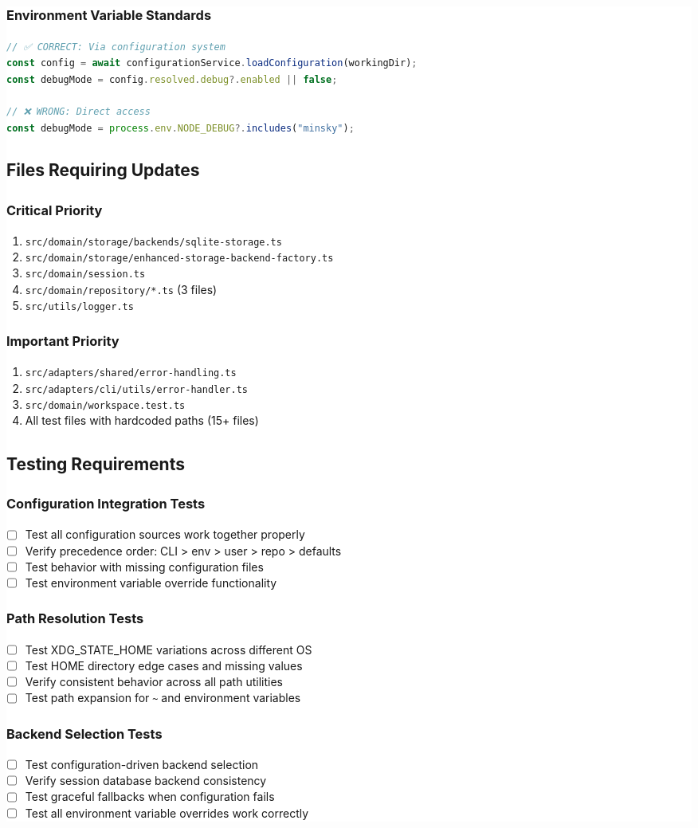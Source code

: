 ### Environment Variable Standards

```typescript
// ✅ CORRECT: Via configuration system
const config = await configurationService.loadConfiguration(workingDir);
const debugMode = config.resolved.debug?.enabled || false;

// ❌ WRONG: Direct access
const debugMode = process.env.NODE_DEBUG?.includes("minsky");
```

## Files Requiring Updates

### Critical Priority

1. `src/domain/storage/backends/sqlite-storage.ts`
2. `src/domain/storage/enhanced-storage-backend-factory.ts`
3. `src/domain/session.ts`
4. `src/domain/repository/*.ts` (3 files)
5. `src/utils/logger.ts`

### Important Priority

1. `src/adapters/shared/error-handling.ts`
2. `src/adapters/cli/utils/error-handler.ts`
3. `src/domain/workspace.test.ts`
4. All test files with hardcoded paths (15+ files)

## Testing Requirements

### Configuration Integration Tests

- [ ] Test all configuration sources work together properly
- [ ] Verify precedence order: CLI > env > user > repo > defaults
- [ ] Test behavior with missing configuration files
- [ ] Test environment variable override functionality

### Path Resolution Tests

- [ ] Test XDG_STATE_HOME variations across different OS
- [ ] Test HOME directory edge cases and missing values
- [ ] Verify consistent behavior across all path utilities
- [ ] Test path expansion for `~` and environment variables

### Backend Selection Tests

- [ ] Test configuration-driven backend selection
- [ ] Verify session database backend consistency
- [ ] Test graceful fallbacks when configuration fails
- [ ] Test all environment variable overrides work correctly
